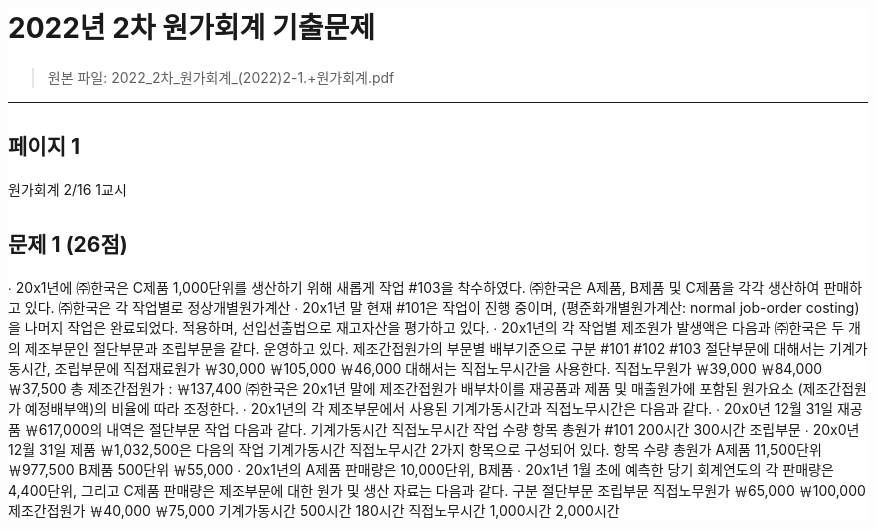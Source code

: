 # 2022년 2차 원가회계 기출문제

> 원본 파일: 2022_2차_원가회계_(2022)2-1.+원가회계.pdf


---

## 페이지 1

원가회계
2/16 1교시

## 문제 1 (26점)
 ∙ 20x1년에 ㈜한국은 C제품 1,000단위를 생산하기
위해 새롭게 작업 #103을 착수하였다.
㈜한국은 A제품, B제품 및 C제품을 각각 생산하여
판매하고 있다. ㈜한국은 각 작업별로 정상개별원가계산 ∙ 20x1년 말 현재 #101은 작업이 진행 중이며,
(평준화개별원가계산: normal job-order costing)을 나머지 작업은 완료되었다.
적용하며, 선입선출법으로 재고자산을 평가하고 있다.
∙ 20x1년의 각 작업별 제조원가 발생액은 다음과
㈜한국은 두 개의 제조부문인 절단부문과 조립부문을 같다.
운영하고 있다. 제조간접원가의 부문별 배부기준으로
구분 #101 #102 #103
절단부문에 대해서는 기계가동시간, 조립부문에
직접재료원가 ￦30,000 ￦105,000 ￦46,000
대해서는 직접노무시간을 사용한다.
직접노무원가 ￦39,000 ￦84,000 ￦37,500
총 제조간접원가 : ￦137,400
㈜한국은 20x1년 말에 제조간접원가 배부차이를
재공품과 제품 및 매출원가에 포함된 원가요소
(제조간접원가 예정배부액)의 비율에 따라 조정한다. ∙ 20x1년의 각 제조부문에서 사용된 기계가동시간과
직접노무시간은 다음과 같다.
∙ 20x0년 12월 31일 재공품 ￦617,000의 내역은
절단부문
작업
다음과 같다.
기계가동시간 직접노무시간
작업 수량 항목 총원가 #101 200시간 300시간
조립부문
∙ 20x0년 12월 31일 제품 ￦1,032,500은 다음의 작업
기계가동시간 직접노무시간
2가지 항목으로 구성되어 있다.
항목 수량 총원가
A제품 11,500단위 ￦977,500
B제품 500단위 ￦55,000
∙ 20x1년의 A제품 판매량은 10,000단위, B제품
∙ 20x1년 1월 초에 예측한 당기 회계연도의 각
판매량은 4,400단위, 그리고 C제품 판매량은
제조부문에 대한 원가 및 생산 자료는 다음과 같다.
구분 절단부문 조립부문
직접노무원가 ￦65,000 ￦100,000
제조간접원가 ￦40,000 ￦75,000
기계가동시간 500시간 180시간
직접노무시간 1,000시간 2,000시간
